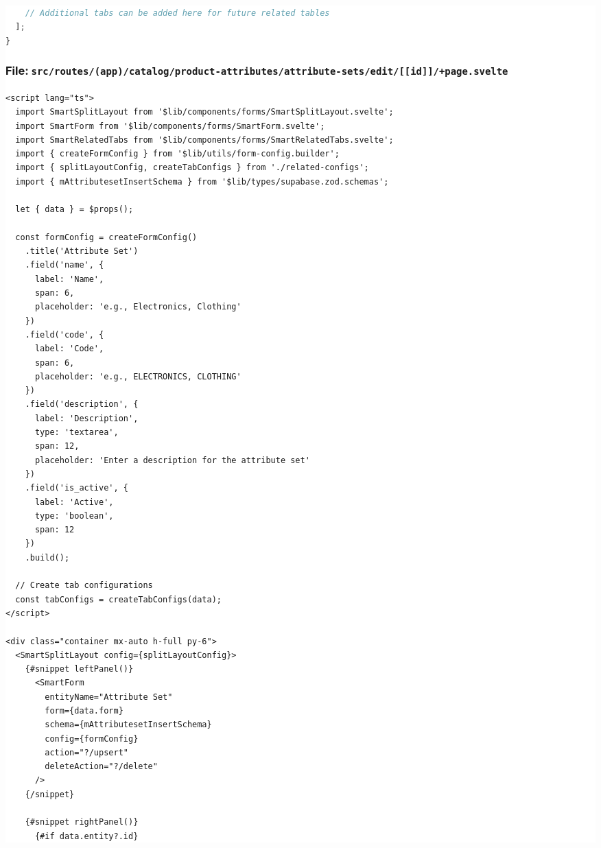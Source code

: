 ```typescript
    // Additional tabs can be added here for future related tables
  ];
}
```

### File: `src/routes/(app)/catalog/product-attributes/attribute-sets/edit/[[id]]/+page.svelte`

```svelte
<script lang="ts">
  import SmartSplitLayout from '$lib/components/forms/SmartSplitLayout.svelte';
  import SmartForm from '$lib/components/forms/SmartForm.svelte';
  import SmartRelatedTabs from '$lib/components/forms/SmartRelatedTabs.svelte';
  import { createFormConfig } from '$lib/utils/form-config.builder';
  import { splitLayoutConfig, createTabConfigs } from './related-configs';
  import { mAttributesetInsertSchema } from '$lib/types/supabase.zod.schemas';

  let { data } = $props();

  const formConfig = createFormConfig()
    .title('Attribute Set')
    .field('name', {
      label: 'Name',
      span: 6,
      placeholder: 'e.g., Electronics, Clothing'
    })
    .field('code', {
      label: 'Code',
      span: 6,
      placeholder: 'e.g., ELECTRONICS, CLOTHING'
    })
    .field('description', {
      label: 'Description',
      type: 'textarea',
      span: 12,
      placeholder: 'Enter a description for the attribute set'
    })
    .field('is_active', {
      label: 'Active',
      type: 'boolean',
      span: 12
    })
    .build();

  // Create tab configurations
  const tabConfigs = createTabConfigs(data);
</script>

<div class="container mx-auto h-full py-6">
  <SmartSplitLayout config={splitLayoutConfig}>
    {#snippet leftPanel()}
      <SmartForm
        entityName="Attribute Set"
        form={data.form}
        schema={mAttributesetInsertSchema}
        config={formConfig}
        action="?/upsert"
        deleteAction="?/delete"
      />
    {/snippet}

    {#snippet rightPanel()}
      {#if data.entity?.id}
```